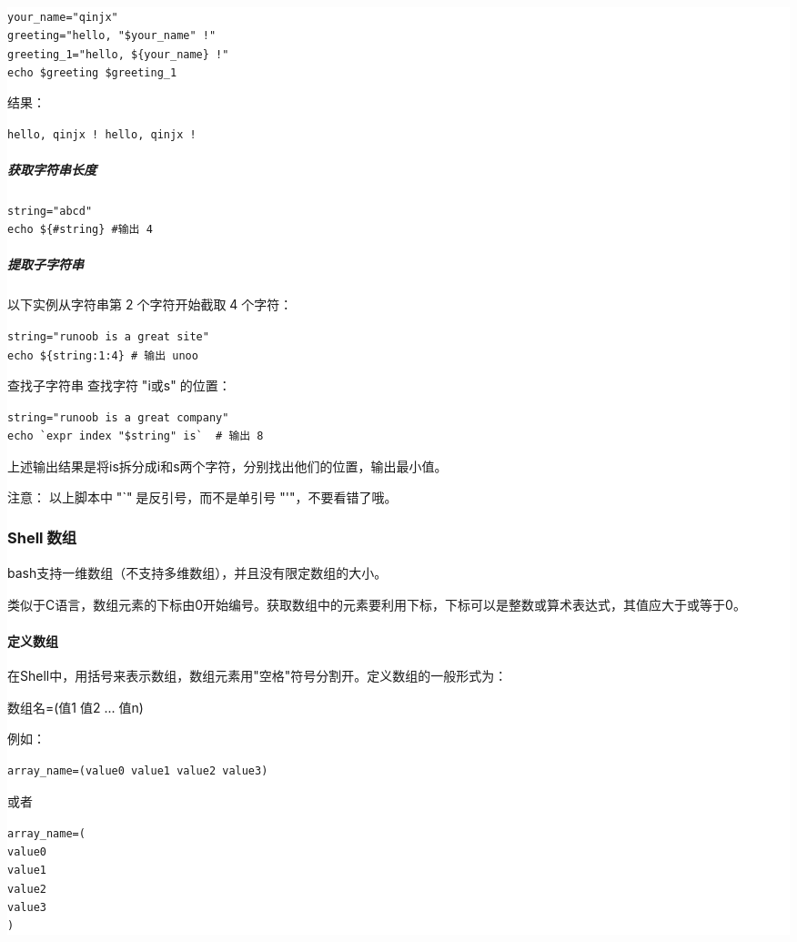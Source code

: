 ```
your_name="qinjx"
greeting="hello, "$your_name" !"
greeting_1="hello, ${your_name} !"
echo $greeting $greeting_1
```
结果：

```
hello, qinjx ! hello, qinjx !
```

##### 获取字符串长度

```
string="abcd"
echo ${#string} #输出 4
```

##### 提取子字符串
以下实例从字符串第 2 个字符开始截取 4 个字符：

```
string="runoob is a great site"
echo ${string:1:4} # 输出 unoo
```

查找子字符串
查找字符 "i或s" 的位置：

```
string="runoob is a great company"
echo `expr index "$string" is`  # 输出 8
```
上述输出结果是将is拆分成i和s两个字符，分别找出他们的位置，输出最小值。

注意： 以上脚本中 "`" 是反引号，而不是单引号 "'"，不要看错了哦。
### Shell 数组
bash支持一维数组（不支持多维数组），并且没有限定数组的大小。

类似于C语言，数组元素的下标由0开始编号。获取数组中的元素要利用下标，下标可以是整数或算术表达式，其值应大于或等于0。
#### 定义数组
在Shell中，用括号来表示数组，数组元素用"空格"符号分割开。定义数组的一般形式为：

数组名=(值1 值2 ... 值n)

例如：

```
array_name=(value0 value1 value2 value3)
```

或者

```
array_name=(
value0
value1
value2
value3
)
```
